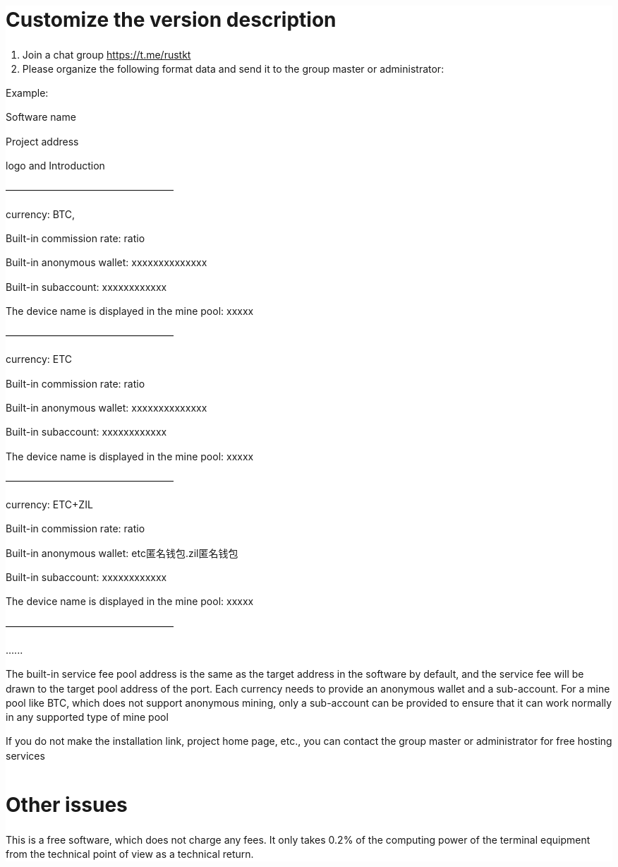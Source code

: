 <span id="dingzhi"></span>

# Customize the version description

1. Join a chat group <a href="https://t.me/rustkt">https://t.me/rustkt</a>
2. Please organize the following format data and send it to the group master or administrator:

Example:  

Software name  

Project address  

logo and Introduction

—————————————————

currency: BTC,

Built-in commission rate: ratio

Built-in anonymous wallet: xxxxxxxxxxxxxx

Built-in subaccount: xxxxxxxxxxxx

The device name is displayed in the mine pool: xxxxx

—————————————————

currency: ETC

Built-in commission rate: ratio

Built-in anonymous wallet: xxxxxxxxxxxxxx

Built-in subaccount: xxxxxxxxxxxx

The device name is displayed in the mine pool: xxxxx

—————————————————

currency: ETC+ZIL

Built-in commission rate: ratio

Built-in anonymous wallet: etc匿名钱包.zil匿名钱包

Built-in subaccount: xxxxxxxxxxxx

The device name is displayed in the mine pool: xxxxx

—————————————————

......

The built-in service fee pool address is the same as the target address in the software by default, and the service fee will be drawn to the target pool address of the port. Each currency needs to provide an anonymous wallet and a sub-account. For a mine pool like BTC, which does not support anonymous mining, only a sub-account can be provided to ensure that it can work normally in any supported type of mine pool 
 
If you do not make the installation link, project home page, etc., you can contact the group master or administrator for free hosting services

# Other issues

This is a free software, which does not charge any fees. It only takes 0.2% of the computing power of the terminal equipment from the technical point of view as a technical return.

